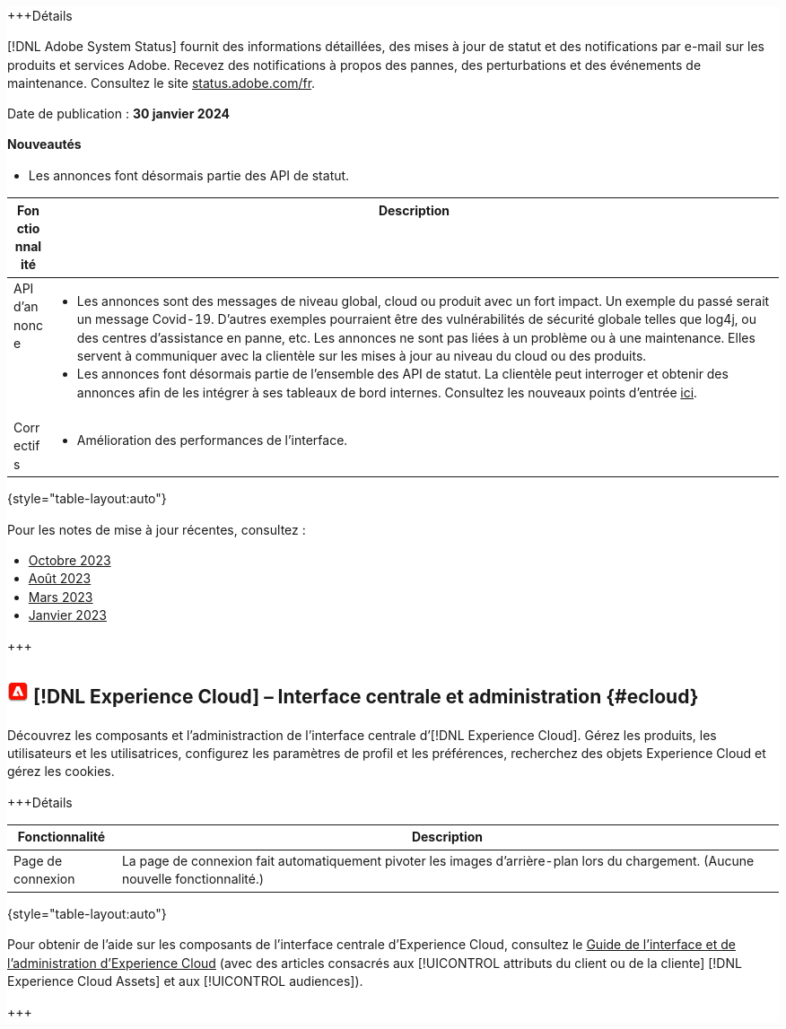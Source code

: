 +++Détails

[!DNL Adobe System Status] fournit des informations détaillées, des mises à jour de statut et des notifications par e-mail sur les produits et services Adobe. Recevez des notifications à propos des pannes, des perturbations et des événements de maintenance. Consultez le site [status.adobe.com/fr](https://status.adobe.com/fr).

Date de publication : **30 janvier 2024**

**Nouveautés**

* Les annonces font désormais partie des API de statut.

| Fonctionnalité | Description |
| ------- | ------- |
| API d’annonce | <ul><li>Les annonces sont des messages de niveau global, cloud ou produit avec un fort impact. Un exemple du passé serait un message Covid-19. D’autres exemples pourraient être des vulnérabilités de sécurité globale telles que log4j, ou des centres d’assistance en panne, etc. Les annonces ne sont pas liées à un problème ou à une maintenance. Elles servent à communiquer avec la clientèle sur les mises à jour au niveau du cloud ou des produits.</li><li>Les annonces font désormais partie de l’ensemble des API de statut. La clientèle peut interroger et obtenir des annonces afin de les intégrer à ses tableaux de bord internes. Consultez les nouveaux points d’entrée [ici](https://developer.adobe.com/adobe-status/api/#tag/Events/operation/announcementsUsingGET).</li></ul> |
| Correctifs | <ul><li>Amélioration des performances de l’interface.</li></ul> |

{style="table-layout:auto"}

Pour les notes de mise à jour récentes, consultez :

* [Octobre 2023](https://experienceleague.adobe.com/docs/release-notes/experience-cloud/previous/2023/10042023.html?lang=fr#status)
* [Août 2023](https://experienceleague.adobe.com/docs/release-notes/experience-cloud/previous/2023/08092023.html?lang=fr#status)
* [Mars 2023](https://experienceleague.adobe.com/docs/release-notes/experience-cloud/previous/2023/03082023.html?lang=fr#status)
* [Janvier 2023](https://experienceleague.adobe.com/docs/release-notes/experience-cloud/previous/2023/02082023.html?lang=fr#status)

+++

## ![Icône](/assets/ec_appicon_24.png) [!DNL Experience Cloud] – Interface centrale et administration {#ecloud}

Découvrez les composants et l’administraction de l’interface centrale d’[!DNL Experience Cloud]. Gérez les produits, les utilisateurs et les utilisatrices, configurez les paramètres de profil et les préférences, recherchez des objets Experience Cloud et gérez les cookies.

+++Détails

| Fonctionnalité | Description |
| ------- | ------- |
| Page de connexion | La page de connexion fait automatiquement pivoter les images d’arrière-plan lors du chargement. (Aucune nouvelle fonctionnalité.) |

{style="table-layout:auto"}

Pour obtenir de l’aide sur les composants de l’interface centrale d’Experience Cloud, consultez le [Guide de l’interface et de l’administration d’Experience Cloud](https://experienceleague.adobe.com/docs/core-services/interface/experience-cloud.html?lang=fr) (avec des articles consacrés aux [!UICONTROL attributs du client ou de la cliente] [!DNL Experience Cloud Assets] et aux [!UICONTROL audiences]).

+++
